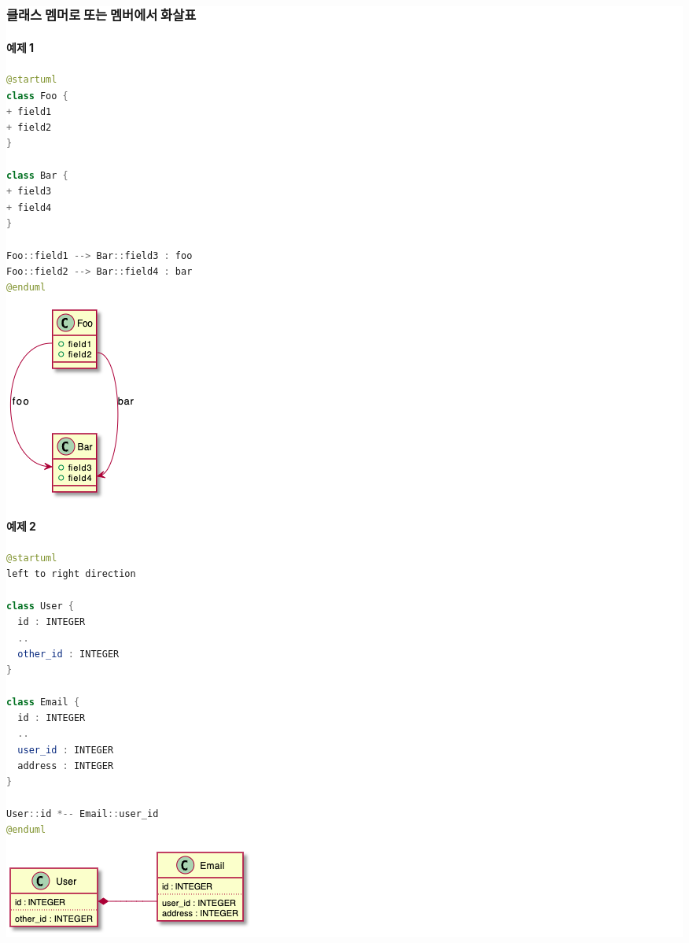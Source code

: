 ### 클래스 멤머로 또는 멤버에서 화살표

#### 예제 1
```java
@startuml
class Foo {
+ field1
+ field2
}

class Bar {
+ field3
+ field4
}

Foo::field1 --> Bar::field3 : foo
Foo::field2 --> Bar::field4 : bar
@enduml
```
![03-64](Captures/03-64.png)

#### 예제 2
```java
@startuml
left to right direction

class User {
  id : INTEGER
  ..
  other_id : INTEGER
}

class Email {
  id : INTEGER
  ..
  user_id : INTEGER
  address : INTEGER
}

User::id *-- Email::user_id
@enduml
```
![03-65](Captures/03-65.png)
